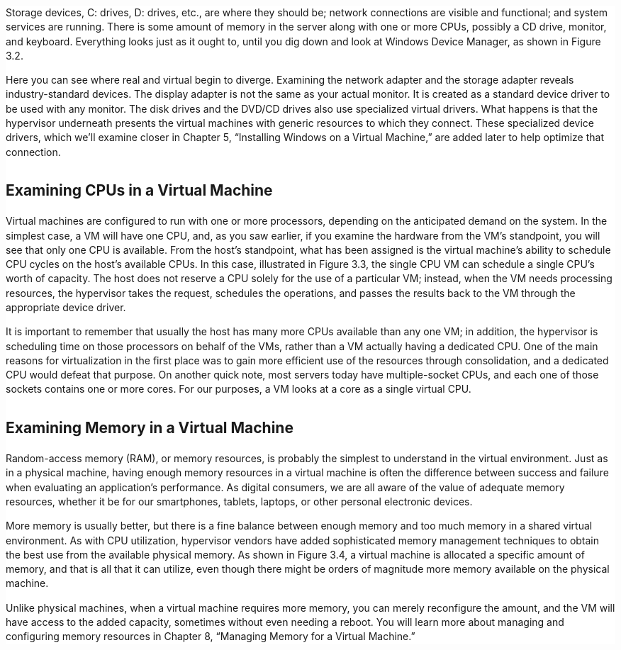 Storage devices, C: drives, D: drives, etc., are where they should be; network connections are visible and functional; and system services are running. There is some amount of memory in the server along with one or more CPUs, possibly a CD drive, monitor, and keyboard. Everything looks just as it ought to, until you dig down and look at Windows Device Manager, as shown in Figure 3.2.


Here you can see where real and virtual begin to diverge. Examining the network adapter and the storage adapter reveals industry-standard devices. The display adapter is not the same as your actual monitor. It is created as a standard device driver to be used with any monitor. The disk drives and the DVD/CD drives also use specialized virtual drivers. What happens is that the hypervisor underneath presents the virtual machines with generic resources to which they connect. These specialized device drivers, which we’ll examine closer in Chapter 5, “Installing Windows on a Virtual Machine,” are added later to help optimize that connection.

## Examining CPUs in a Virtual Machine

Virtual machines are configured to run with one or more processors, depending on the anticipated demand on the system. In the simplest case, a VM will have one CPU, and, as you saw earlier, if you examine the hardware from the VM’s standpoint, you will see that only one CPU is available. From the host’s standpoint, what has been assigned is the virtual machine’s ability to schedule CPU cycles on the host’s available CPUs. In this case, illustrated in Figure 3.3, the single CPU VM can schedule a single CPU’s worth of capacity. The host does not reserve a CPU solely for the use of a particular VM; instead, when the VM needs processing resources, the hypervisor takes the request, schedules the operations, and passes the results back to the VM through the appropriate device driver.


It is important to remember that usually the host has many more CPUs available than any one VM; in addition, the hypervisor is scheduling time on those processors on behalf of the VMs, rather than a VM actually having a dedicated CPU. One of the main reasons for virtualization in the first place was to gain more efficient use of the resources through consolidation, and a dedicated CPU would defeat that purpose. On another quick note, most servers today have multiple-socket CPUs, and each one of those sockets contains one or more cores. For our purposes, a VM looks at a core as a single virtual CPU.

## Examining Memory in a Virtual Machine

Random-access memory (RAM), or memory resources, is probably the simplest to understand in the virtual environment. Just as in a physical machine, having enough memory resources in a virtual machine is often the difference between success and failure when evaluating an application’s performance. As digital consumers, we are all aware of the value of adequate memory resources, whether it be for our smartphones, tablets, laptops, or other personal electronic devices.

More memory is usually better, but there is a fine balance between enough memory and too much memory in a shared virtual environment. As with CPU utilization, hypervisor vendors have added sophisticated memory management techniques to obtain the best use from the available physical memory. As shown in Figure 3.4, a virtual machine is allocated a specific amount of memory, and that is all that it can utilize, even though there might be orders of magnitude more memory available on the physical machine.


Unlike physical machines, when a virtual machine requires more memory, you can merely reconfigure the amount, and the VM will have access to the added capacity, sometimes without even needing a reboot. You will learn more about managing and configuring memory resources in Chapter 8, “Managing Memory for a Virtual Machine.”
